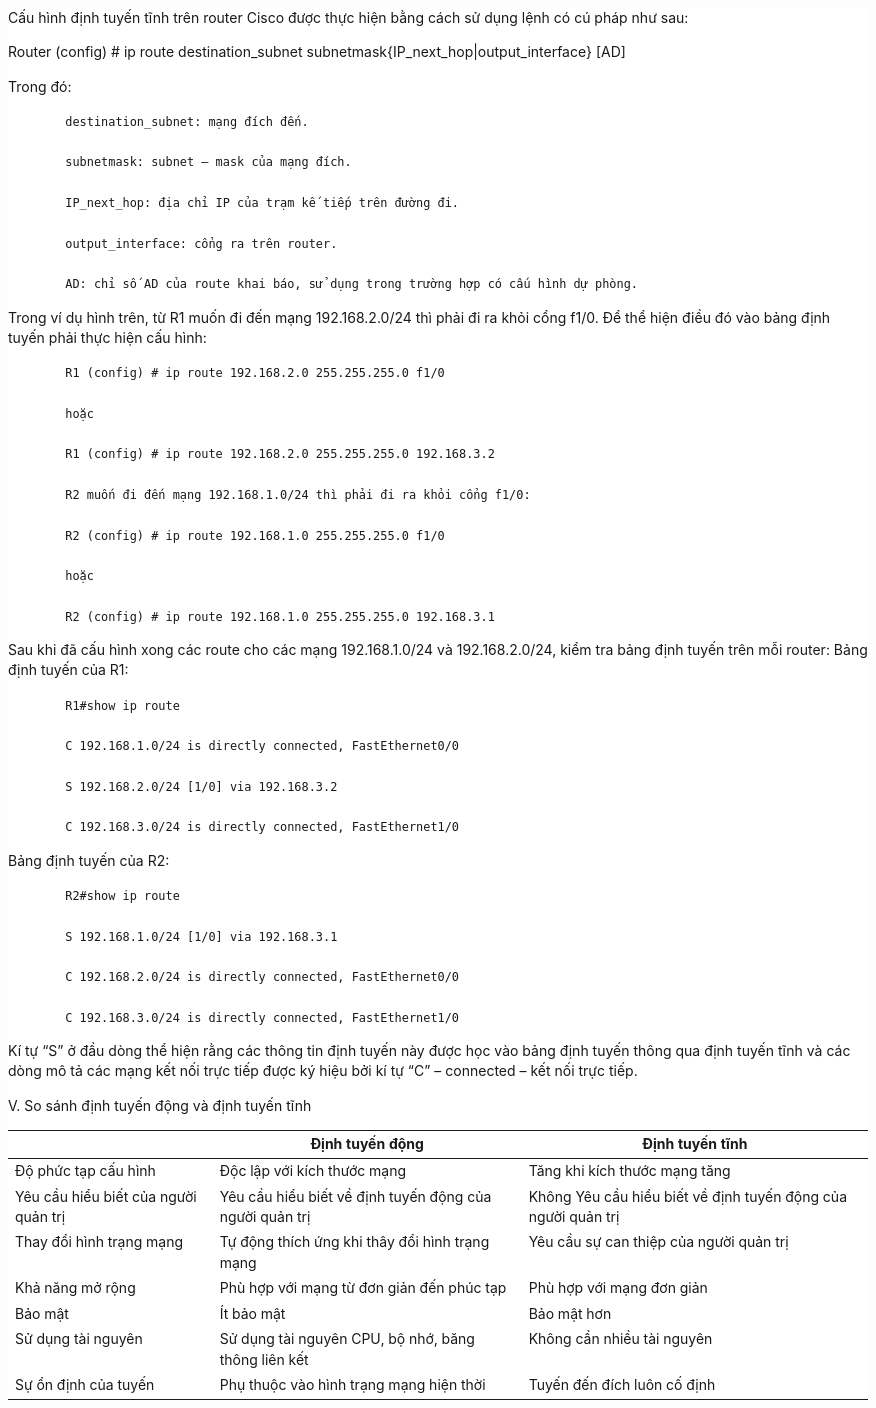 Cấu hình định tuyến tĩnh trên router Cisco được thực hiện bằng cách sử dụng lệnh có cú pháp như sau:

Router (config) # ip route destination_subnet subnetmask{IP_next_hop|output_interface} [AD]

Trong đó:

            destination_subnet: mạng đích đến.

            subnetmask: subnet – mask của mạng đích.

            IP_next_hop: địa chỉ IP của trạm kế tiếp trên đường đi.

            output_interface: cổng ra trên router.

            AD: chỉ số AD của route khai báo, sử dụng trong trường hợp có cấu hình dự phòng.

Trong ví dụ hình trên, từ R1 muốn đi đến mạng 192.168.2.0/24 thì phải đi ra khỏi cổng f1/0. Để thể hiện điều đó vào bảng định tuyến phải thực hiện cấu hình:

            R1 (config) # ip route 192.168.2.0 255.255.255.0 f1/0

            hoặc

            R1 (config) # ip route 192.168.2.0 255.255.255.0 192.168.3.2

            R2 muốn đi đến mạng 192.168.1.0/24 thì phải đi ra khỏi cổng f1/0:

            R2 (config) # ip route 192.168.1.0 255.255.255.0 f1/0

            hoặc

            R2 (config) # ip route 192.168.1.0 255.255.255.0 192.168.3.1

Sau khi đã cấu hình xong các route cho các mạng 192.168.1.0/24 và 192.168.2.0/24, kiểm tra bảng định tuyến trên mỗi router: Bảng định tuyến của R1:

            R1#show ip route

            C 192.168.1.0/24 is directly connected, FastEthernet0/0

            S 192.168.2.0/24 [1/0] via 192.168.3.2

            C 192.168.3.0/24 is directly connected, FastEthernet1/0

Bảng định tuyến của R2:

            R2#show ip route

            S 192.168.1.0/24 [1/0] via 192.168.3.1

            C 192.168.2.0/24 is directly connected, FastEthernet0/0

            C 192.168.3.0/24 is directly connected, FastEthernet1/0

Kí tự “S” ở đầu dòng thể hiện rằng các thông tin định tuyến này được học vào bảng định tuyến thông qua định tuyến tĩnh và các dòng mô tả các mạng kết nối trực tiếp được ký hiệu bởi kí tự “C” – connected – kết nối trực tiếp.

V. So sánh định tuyến động và định tuyến tĩnh

||Định tuyến động|Định tuyến tĩnh|
|-----------|-----------|------------|
 |Độ phức tạp cấu hình|	 Độc lập với kích thước mạng|	 Tăng khi kích thước mạng tăng|
 |Yêu cầu hiểu biết của người quản trị|	 Yêu cầu hiểu biết về định tuyến động của người quản trị	| Không Yêu cầu hiểu biết về định tuyến động của người quản trị|
 |Thay đổi hình trạng mạng|	 Tự động thích ứng khi thây đổi hình trạng mạng	| Yêu cầu sự can thiệp của người quản trị|
 |Khả năng mở rộng|	 Phù hợp với mạng từ đơn giản đến phúc tạp	| Phù hợp với mạng đơn giản|
 |Bảo mật|	 Ít bảo mật	| Bảo mật hơn|
 |Sử dụng tài nguyên|	 Sử dụng tài nguyên CPU, bộ nhớ, băng thông liên kết	|  Không cần nhiều tài nguyên |  
 |Sự ổn định của tuyến|	 Phụ thuộc vào hình trạng mạng hiện thời|	Tuyến đến đích luôn cố định |    
 